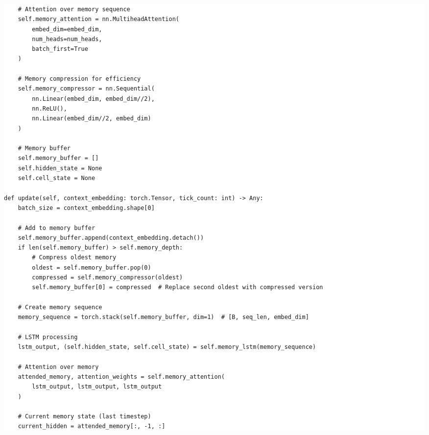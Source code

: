         # Attention over memory sequence
        self.memory_attention = nn.MultiheadAttention(
            embed_dim=embed_dim,
            num_heads=num_heads,
            batch_first=True
        )
        
        # Memory compression for efficiency
        self.memory_compressor = nn.Sequential(
            nn.Linear(embed_dim, embed_dim//2),
            nn.ReLU(),
            nn.Linear(embed_dim//2, embed_dim)
        )
        
        # Memory buffer
        self.memory_buffer = []
        self.hidden_state = None
        self.cell_state = None
        
    def update(self, context_embedding: torch.Tensor, tick_count: int) -> Any:
        batch_size = context_embedding.shape[0]
        
        # Add to memory buffer
        self.memory_buffer.append(context_embedding.detach())
        if len(self.memory_buffer) > self.memory_depth:
            # Compress oldest memory
            oldest = self.memory_buffer.pop(0)
            compressed = self.memory_compressor(oldest)
            self.memory_buffer[0] = compressed  # Replace second oldest with compressed version
        
        # Create memory sequence
        memory_sequence = torch.stack(self.memory_buffer, dim=1)  # [B, seq_len, embed_dim]
        
        # LSTM processing
        lstm_output, (self.hidden_state, self.cell_state) = self.memory_lstm(memory_sequence)
        
        # Attention over memory
        attended_memory, attention_weights = self.memory_attention(
            lstm_output, lstm_output, lstm_output
        )
        
        # Current memory state (last timestep)
        current_hidden = attended_memory[:, -1, :]
        